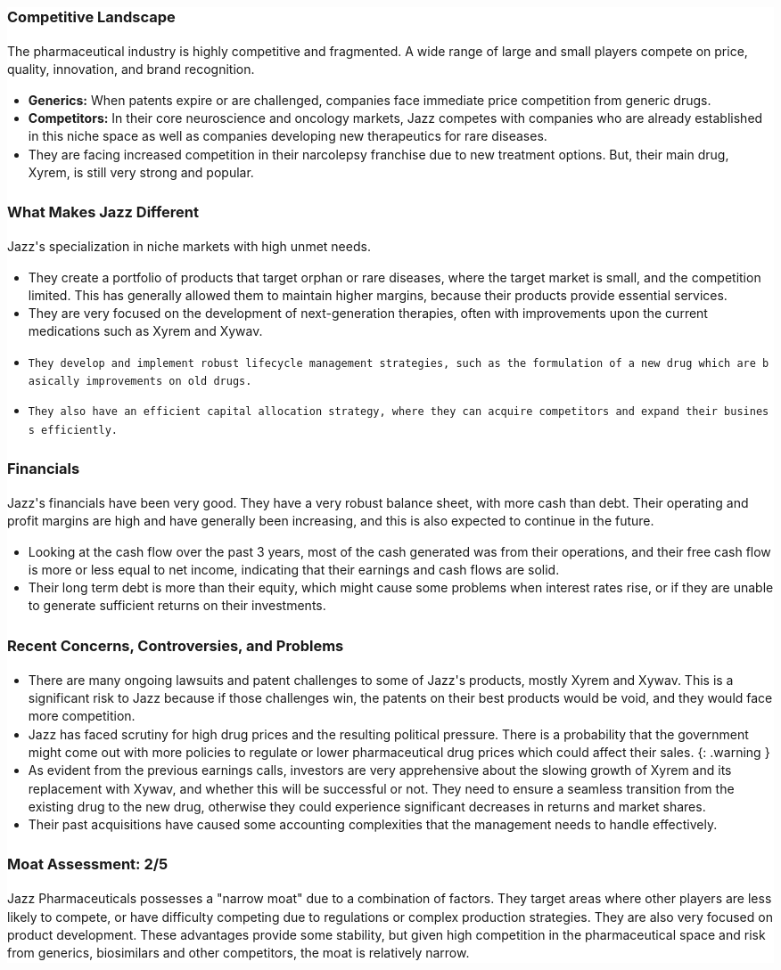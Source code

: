### Competitive Landscape
The pharmaceutical industry is highly competitive and fragmented. A wide range of large and small players compete on price, quality, innovation, and brand recognition.
*   **Generics:** When patents expire or are challenged, companies face immediate price competition from generic drugs.
*   **Competitors:** In their core neuroscience and oncology markets, Jazz competes with companies who are already established in this niche space as well as companies developing new therapeutics for rare diseases.
   *   They are facing increased competition in their narcolepsy franchise due to new treatment options. But, their main drug, Xyrem, is still very strong and popular.

### What Makes Jazz Different
Jazz's specialization in niche markets with high unmet needs.
*    They create a portfolio of products that target orphan or rare diseases, where the target market is small, and the competition limited. This has generally allowed them to maintain higher margins, because their products provide essential services.
*    They are very focused on the development of next-generation therapies, often with improvements upon the current medications such as Xyrem and Xywav.
*     They develop and implement robust lifecycle management strategies, such as the formulation of a new drug which are basically improvements on old drugs.
*     They also have an efficient capital allocation strategy, where they can acquire competitors and expand their business efficiently.

### Financials
Jazz's financials have been very good. They have a very robust balance sheet, with more cash than debt. Their operating and profit margins are high and have generally been increasing, and this is also expected to continue in the future.
*    Looking at the cash flow over the past 3 years, most of the cash generated was from their operations, and their free cash flow is more or less equal to net income, indicating that their earnings and cash flows are solid.
*   Their long term debt is more than their equity, which might cause some problems when interest rates rise, or if they are unable to generate sufficient returns on their investments.

### Recent Concerns, Controversies, and Problems
*   There are many ongoing lawsuits and patent challenges to some of Jazz's products, mostly Xyrem and Xywav. This is a significant risk to Jazz because if those challenges win, the patents on their best products would be void, and they would face more competition.
*  Jazz has faced scrutiny for high drug prices and the resulting political pressure. There is a probability that the government might come out with more policies to regulate or lower pharmaceutical drug prices which could affect their sales.
{: .warning }
*  As evident from the previous earnings calls, investors are very apprehensive about the slowing growth of Xyrem and its replacement with Xywav, and whether this will be successful or not. They need to ensure a seamless transition from the existing drug to the new drug, otherwise they could experience significant decreases in returns and market shares.
*   Their past acquisitions have caused some accounting complexities that the management needs to handle effectively.

### Moat Assessment: 2/5
Jazz Pharmaceuticals possesses a "narrow moat" due to a combination of factors. They target areas where other players are less likely to compete, or have difficulty competing due to regulations or complex production strategies. They are also very focused on product development. These advantages provide some stability, but given high competition in the pharmaceutical space and risk from generics, biosimilars and other competitors, the moat is relatively narrow.
